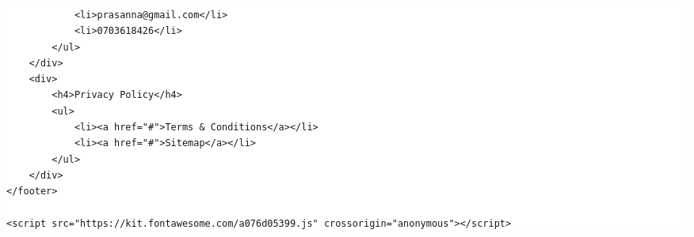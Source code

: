                 <li>prasanna@gmail.com</li>
                <li>0703618426</li>
            </ul>
        </div>
        <div>
            <h4>Privacy Policy</h4>
            <ul>
                <li><a href="#">Terms & Conditions</a></li>
                <li><a href="#">Sitemap</a></li>
            </ul>
        </div>
    </footer>

    <script src="https://kit.fontawesome.com/a076d05399.js" crossorigin="anonymous"></script>
</body>
</html>
